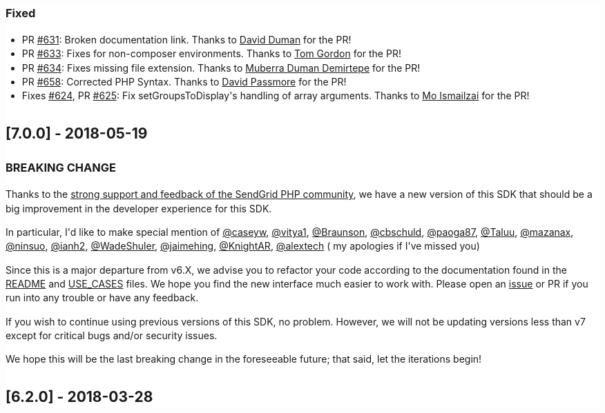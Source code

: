 
### Fixed

- PR [#631](https://github.com/sendgrid/sendgrid-php/pull/631): Broken documentation link. Thanks
  to [David Duman](https://github.com/dvdnhm) for the PR!
- PR [#633](https://github.com/sendgrid/sendgrid-php/pull/633): Fixes for non-composer environments. Thanks
  to [Tom Gordon](https://github.com/apcro) for the PR!
- PR [#634](https://github.com/sendgrid/sendgrid-php/pull/634): Fixes missing file extension. Thanks
  to [Muberra Duman Demirtepe](https://github.com/muberraduman) for the PR!
- PR [#658](https://github.com/sendgrid/sendgrid-php/pull/658): Corrected PHP Syntax. Thanks
  to [David Passmore](https://github.com/davcpas1234) for the PR!
- Fixes [#624](https://github.com/sendgrid/sendgrid-php/issues/624),
  PR [#625](https://github.com/sendgrid/sendgrid-php/pull/625): Fix setGroupsToDisplay's handling of array arguments.
  Thanks to [Mo Ismailzai](https://github.com/moismailzai) for the PR!

## [7.0.0] - 2018-05-19 ##

### BREAKING CHANGE

Thanks to
the [strong support and feedback of the SendGrid PHP community](https://github.com/sendgrid/sendgrid-php/issues/434), we
have a new version of this SDK that should be a big improvement in the developer experience for this SDK.

In particular, I'd like to make special mention
of [@caseyw](https://github.com/caseyw), [@vitya1](https://github.com/vitya1), [@Braunson](https://github.com/Braunson), [@cbschuld](https://github.com/cbschuld), [@paoga87](https://github.com/paoga87), [@Taluu](https://github.com/Taluu), [@mazanax](https://github.com/mazanax), [@ninsuo](https://github.com/ninsuo), [@ianh2](https://github.com/ianh2), [@WadeShuler](https://github.com/WadeShuler), [@jaimehing](https://github.com/jaimehing), [@KnightAR](https://github.com/KnightAR), [@alextech](https://github.com/alextech) (
my apologies if I've missed you)

Since this is a major departure from v6.X, we advise you to refactor your code according to the documentation found in
the [README](README.md) and [USE_CASES](USE_CASES.md) files. We hope you find the new interface much easier to work
with. Please open an [issue](https://github.com/sendgrid/sendgrid-php/issues) or PR if you run into any trouble or have
any feedback.

If you wish to continue using previous versions of this SDK, no problem. However, we will not be updating versions less
than v7 except for critical bugs and/or security issues.

We hope this will be the last breaking change in the foreseeable future; that said, let the iterations begin!

## [6.2.0] - 2018-03-28 ##
